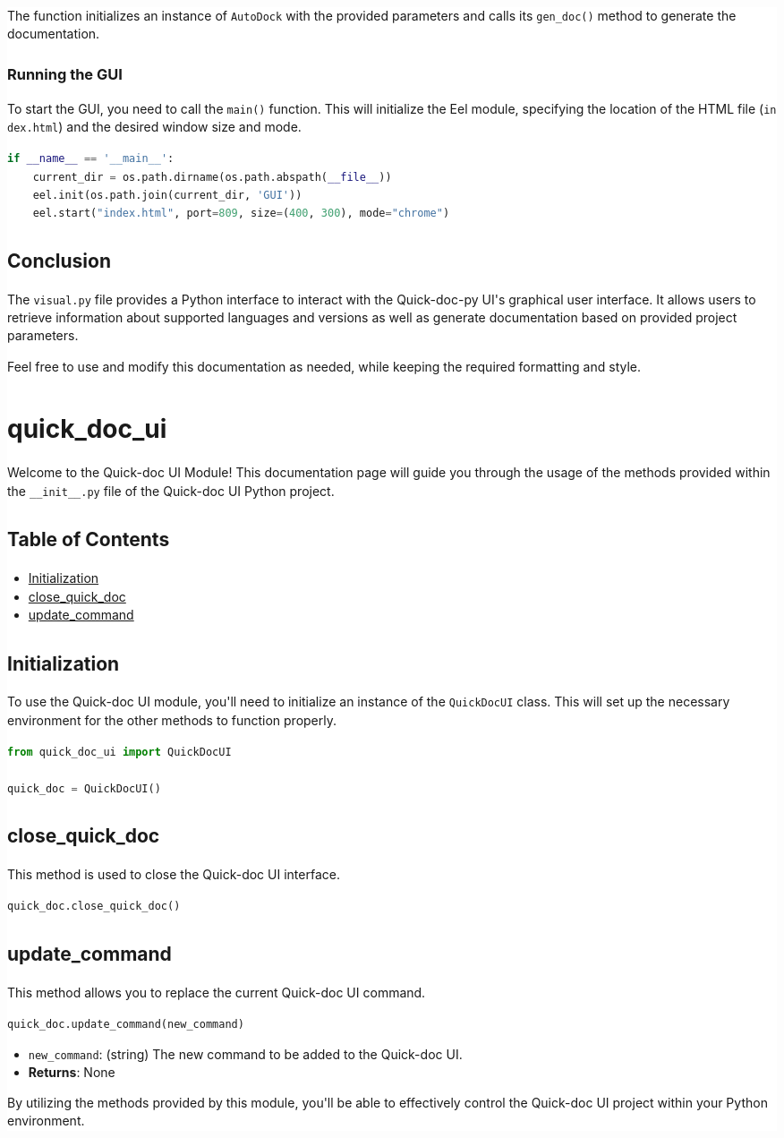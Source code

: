 The function initializes an instance of `AutoDock` with the provided parameters and calls its `gen_doc()` method to generate the documentation.

### Running the GUI

To start the GUI, you need to call the `main()` function. This will initialize the Eel module, specifying the location of the HTML file (`index.html`) and the desired window size and mode.

```python
if __name__ == '__main__':
    current_dir = os.path.dirname(os.path.abspath(__file__))
    eel.init(os.path.join(current_dir, 'GUI'))
    eel.start("index.html", port=809, size=(400, 300), mode="chrome")
```

## Conclusion

The `visual.py` file provides a Python interface to interact with the Quick-doc-py UI's graphical user interface. It allows users to retrieve information about supported languages and versions as well as generate documentation based on provided project parameters.

Feel free to use and modify this documentation as needed, while keeping the required formatting and style.
# quick_doc_ui

Welcome to the Quick-doc UI Module! This documentation page will guide you through the usage of the methods provided within the `__init__.py` file of the Quick-doc UI Python project.

## Table of Contents
- [Initialization](#initialization)
- [close_quick_doc](#close_quick_doc)
- [update_command](#update_command)

## Initialization
To use the Quick-doc UI module, you'll need to initialize an instance of the `QuickDocUI` class. This will set up the necessary environment for the other methods to function properly.

```python
from quick_doc_ui import QuickDocUI

quick_doc = QuickDocUI()
```

## close_quick_doc
This method is used to close the Quick-doc UI interface.

```python
quick_doc.close_quick_doc()
```

## update_command
This method allows you to replace the current Quick-doc UI command.

```python
quick_doc.update_command(new_command)
```

- `new_command`: (string) The new command to be added to the Quick-doc UI.
- **Returns**: None

By utilizing the methods provided by this module, you'll be able to effectively control the Quick-doc UI project within your Python environment.
